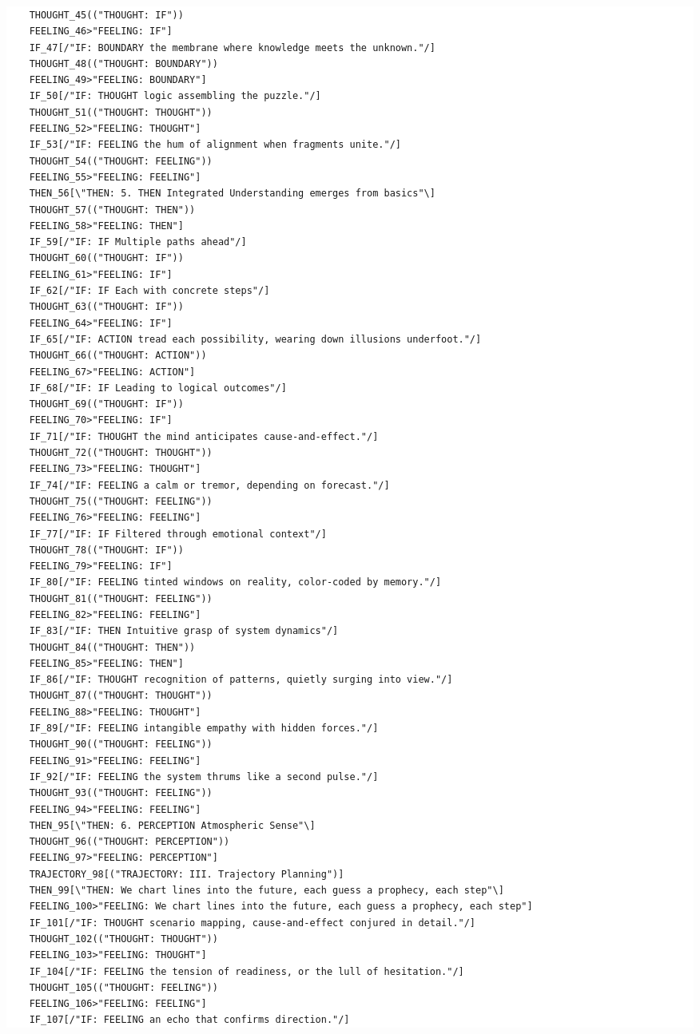 ```mermaid
    THOUGHT_45(("THOUGHT: IF"))
    FEELING_46>"FEELING: IF"]
    IF_47[/"IF: BOUNDARY the membrane where knowledge meets the unknown."/]
    THOUGHT_48(("THOUGHT: BOUNDARY"))
    FEELING_49>"FEELING: BOUNDARY"]
    IF_50[/"IF: THOUGHT logic assembling the puzzle."/]
    THOUGHT_51(("THOUGHT: THOUGHT"))
    FEELING_52>"FEELING: THOUGHT"]
    IF_53[/"IF: FEELING the hum of alignment when fragments unite."/]
    THOUGHT_54(("THOUGHT: FEELING"))
    FEELING_55>"FEELING: FEELING"]
    THEN_56[\"THEN: 5. THEN Integrated Understanding emerges from basics"\]
    THOUGHT_57(("THOUGHT: THEN"))
    FEELING_58>"FEELING: THEN"]
    IF_59[/"IF: IF Multiple paths ahead"/]
    THOUGHT_60(("THOUGHT: IF"))
    FEELING_61>"FEELING: IF"]
    IF_62[/"IF: IF Each with concrete steps"/]
    THOUGHT_63(("THOUGHT: IF"))
    FEELING_64>"FEELING: IF"]
    IF_65[/"IF: ACTION tread each possibility, wearing down illusions underfoot."/]
    THOUGHT_66(("THOUGHT: ACTION"))
    FEELING_67>"FEELING: ACTION"]
    IF_68[/"IF: IF Leading to logical outcomes"/]
    THOUGHT_69(("THOUGHT: IF"))
    FEELING_70>"FEELING: IF"]
    IF_71[/"IF: THOUGHT the mind anticipates cause-and-effect."/]
    THOUGHT_72(("THOUGHT: THOUGHT"))
    FEELING_73>"FEELING: THOUGHT"]
    IF_74[/"IF: FEELING a calm or tremor, depending on forecast."/]
    THOUGHT_75(("THOUGHT: FEELING"))
    FEELING_76>"FEELING: FEELING"]
    IF_77[/"IF: IF Filtered through emotional context"/]
    THOUGHT_78(("THOUGHT: IF"))
    FEELING_79>"FEELING: IF"]
    IF_80[/"IF: FEELING tinted windows on reality, color-coded by memory."/]
    THOUGHT_81(("THOUGHT: FEELING"))
    FEELING_82>"FEELING: FEELING"]
    IF_83[/"IF: THEN Intuitive grasp of system dynamics"/]
    THOUGHT_84(("THOUGHT: THEN"))
    FEELING_85>"FEELING: THEN"]
    IF_86[/"IF: THOUGHT recognition of patterns, quietly surging into view."/]
    THOUGHT_87(("THOUGHT: THOUGHT"))
    FEELING_88>"FEELING: THOUGHT"]
    IF_89[/"IF: FEELING intangible empathy with hidden forces."/]
    THOUGHT_90(("THOUGHT: FEELING"))
    FEELING_91>"FEELING: FEELING"]
    IF_92[/"IF: FEELING the system thrums like a second pulse."/]
    THOUGHT_93(("THOUGHT: FEELING"))
    FEELING_94>"FEELING: FEELING"]
    THEN_95[\"THEN: 6. PERCEPTION Atmospheric Sense"\]
    THOUGHT_96(("THOUGHT: PERCEPTION"))
    FEELING_97>"FEELING: PERCEPTION"]
    TRAJECTORY_98[("TRAJECTORY: III. Trajectory Planning")]
    THEN_99[\"THEN: We chart lines into the future, each guess a prophecy, each step"\]
    FEELING_100>"FEELING: We chart lines into the future, each guess a prophecy, each step"]
    IF_101[/"IF: THOUGHT scenario mapping, cause-and-effect conjured in detail."/]
    THOUGHT_102(("THOUGHT: THOUGHT"))
    FEELING_103>"FEELING: THOUGHT"]
    IF_104[/"IF: FEELING the tension of readiness, or the lull of hesitation."/]
    THOUGHT_105(("THOUGHT: FEELING"))
    FEELING_106>"FEELING: FEELING"]
    IF_107[/"IF: FEELING an echo that confirms direction."/]
```